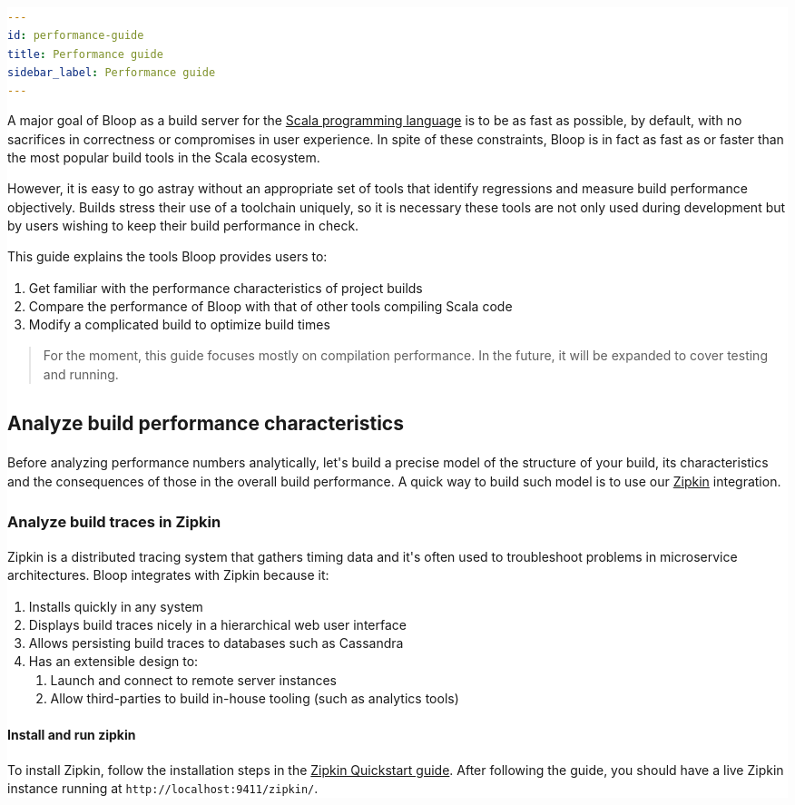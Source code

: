 ```yaml
---
id: performance-guide
title: Performance guide
sidebar_label: Performance guide
---
```


A major goal of Bloop as a build server for the
[Scala programming language](https://scala-lang.org/) is to be as fast as
possible, by default, with no sacrifices in correctness or compromises in user
experience. In spite of these constraints, Bloop is in fact as fast as or faster
than the most popular build tools in the Scala ecosystem.

However, it is easy to go astray without an appropriate set of tools that
identify regressions and measure build performance objectively. Builds stress
their use of a toolchain uniquely, so it is necessary these tools are not only
used during development but by users wishing to keep their build performance in
check.

This guide explains the tools Bloop provides users to:

1. Get familiar with the performance characteristics of project builds
1. Compare the performance of Bloop with that of other tools compiling Scala
   code
1. Modify a complicated build to optimize build times

> For the moment, this guide focuses mostly on compilation performance. In the
> future, it will be expanded to cover testing and running.

## Analyze build performance characteristics

Before analyzing performance numbers analytically, let's build a precise model
of the structure of your build, its characteristics and the consequences of
those in the overall build performance. A quick way to build such model is to
use our [Zipkin](https://zipkin.io/) integration.

### Analyze build traces in Zipkin

Zipkin is a distributed tracing system that gathers timing data and it's often
used to troubleshoot problems in microservice architectures. Bloop integrates
with Zipkin because it:

1. Installs quickly in any system
1. Displays build traces nicely in a hierarchical web user interface
1. Allows persisting build traces to databases such as Cassandra
1. Has an extensible design to:
   1. Launch and connect to remote server instances
   1. Allow third-parties to build in-house tooling (such as analytics tools)

#### Install and run zipkin

To install Zipkin, follow the installation steps in the
[Zipkin Quickstart guide](https://zipkin.io/pages/quickstart). After following
the guide, you should have a live Zipkin instance running at
`http://localhost:9411/zipkin/`.
